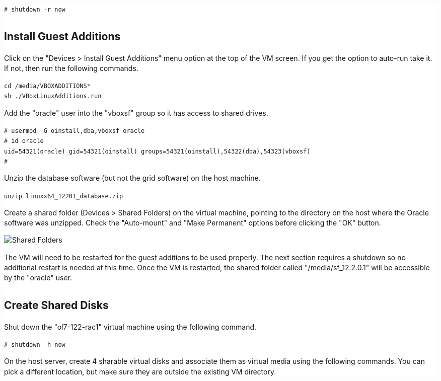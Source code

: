     # shutdown -r now

Install Guest Additions
-----------------------

Click on the "Devices \> Install Guest Additions" menu option at the top
of the VM screen. If you get the option to auto-run take it. If not,
then run the following commands.

    cd /media/VBOXADDITIONS*
    sh ./VBoxLinuxAdditions.run

Add the "oracle" user into the "vboxsf" group so it has access to shared
drives.

    # usermod -G oinstall,dba,vboxsf oracle
    # id oracle
    uid=54321(oracle) gid=54321(oinstall) groups=54321(oinstall),54322(dba),54323(vboxsf)
    #

Unzip the database software (but not the grid software) on the host
machine.

    unzip linuxx64_12201_database.zip

Create a shared folder (Devices \> Shared Folders) on the virtual
machine, pointing to the directory on the host where the Oracle software
was unzipped. Check the "Auto-mount" and "Make Permanent" options before
clicking the "OK" button.

![Shared
Folders](./images/16-shared-folders.jpg)

The VM will need to be restarted for the guest additions to be used
properly. The next section requires a shutdown so no additional restart
is needed at this time. Once the VM is restarted, the shared folder
called "/media/sf\_12.2.0.1" will be accessible by the "oracle" user.

Create Shared Disks
-------------------

Shut down the "ol7-122-rac1" virtual machine using the following
command.

    # shutdown -h now

On the host server, create 4 sharable virtual disks and associate them
as virtual media using the following commands. You can pick a different
location, but make sure they are outside the existing VM directory.
